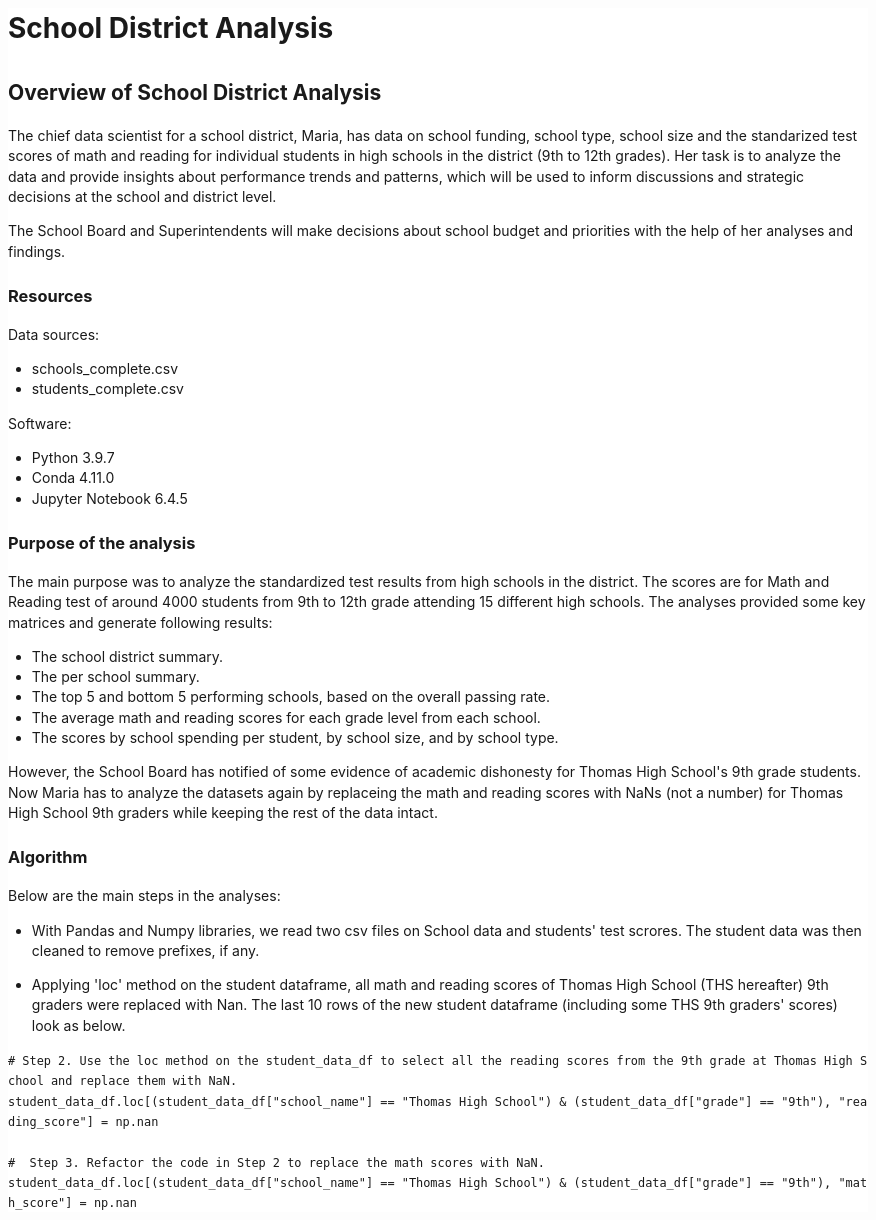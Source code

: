 # School District Analysis

## Overview of School District Analysis

The chief data scientist for a school district, Maria, has data on school funding, school type, school size and the standarized test scores of math and reading for individual students in high schools in the district (9th to 12th grades). Her task is to analyze the data and provide insights about performance trends and patterns, which will be used to inform discussions and strategic decisions at the school and district level.

The School Board and Superintendents will make decisions about school budget and priorities with the help of her analyses and findings.


### Resources

Data sources: 
 - schools_complete.csv
 - students_complete.csv
 
Software:
 - Python 3.9.7
 - Conda 4.11.0
 - Jupyter Notebook 6.4.5

### Purpose of the analysis

The main purpose was to analyze the standardized test results from high schools in the district. The scores are for Math and Reading test of around 4000 students from 9th to 12th grade attending 15 different high schools. The analyses provided some key matrices and generate following results:  

- The school district summary.
- The per school summary.
- The top 5 and bottom 5 performing schools, based on the overall passing rate.
- The average math and reading scores for each grade level from each school.
- The scores by school spending per student, by school size, and by school type.

However, the School Board has notified of some evidence of academic dishonesty for Thomas High School's 9th grade students. Now Maria has to analyze the datasets again by replaceing the math and reading scores with NaNs (not a number) for Thomas High School 9th graders while keeping the rest of the data intact.

### Algorithm

Below are the main steps in the analyses:   
- With Pandas and Numpy libraries, we read two csv files on School data and students' test scrores. The student data was then cleaned to remove prefixes, if any.

- Applying 'loc' method on the student dataframe, all math and reading scores of Thomas High School (THS hereafter) 9th graders were replaced with Nan. The last 10 rows of the new student dataframe (including some THS 9th graders' scores) look as below.

```
# Step 2. Use the loc method on the student_data_df to select all the reading scores from the 9th grade at Thomas High School and replace them with NaN.
student_data_df.loc[(student_data_df["school_name"] == "Thomas High School") & (student_data_df["grade"] == "9th"), "reading_score"] = np.nan

#  Step 3. Refactor the code in Step 2 to replace the math scores with NaN.
student_data_df.loc[(student_data_df["school_name"] == "Thomas High School") & (student_data_df["grade"] == "9th"), "math_score"] = np.nan

```

